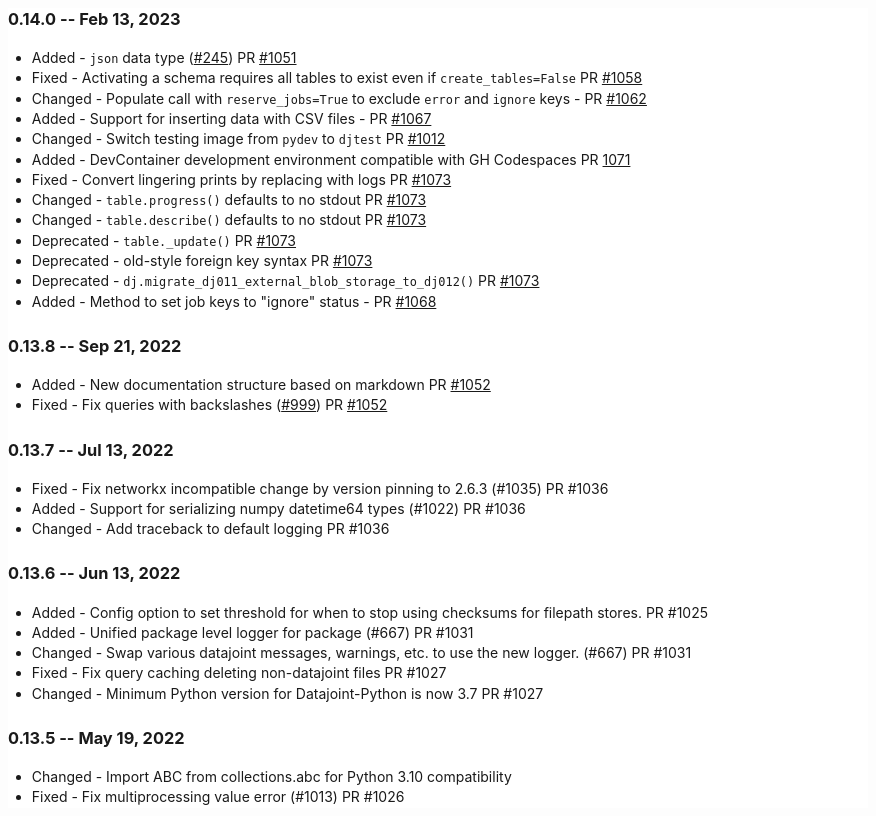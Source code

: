 ### 0.14.0 -- Feb 13, 2023
- Added - `json` data type ([#245](https://github.com/datajoint/datajoint-python/issues/245)) PR [#1051](https://github.com/datajoint/datajoint-python/pull/1051)
- Fixed - Activating a schema requires all tables to exist even if `create_tables=False` PR [#1058](https://github.com/datajoint/datajoint-python/pull/1058)
- Changed - Populate call with `reserve_jobs=True` to exclude `error` and `ignore` keys - PR [#1062](https://github.com/datajoint/datajoint-python/pull/1062)
- Added - Support for inserting data with CSV files - PR [#1067](https://github.com/datajoint/datajoint-python/pull/1067)
- Changed - Switch testing image from `pydev` to `djtest` PR [#1012](https://github.com/datajoint/datajoint-python/pull/1012)
- Added - DevContainer development environment compatible with GH Codespaces PR [1071](https://github.com/datajoint/datajoint-python/pull/1071)
- Fixed - Convert lingering prints by replacing with logs PR [#1073](https://github.com/datajoint/datajoint-python/pull/1073)
- Changed - `table.progress()` defaults to no stdout PR [#1073](https://github.com/datajoint/datajoint-python/pull/1073)
- Changed - `table.describe()` defaults to no stdout PR [#1073](https://github.com/datajoint/datajoint-python/pull/1073)
- Deprecated - `table._update()` PR [#1073](https://github.com/datajoint/datajoint-python/pull/1073)
- Deprecated - old-style foreign key syntax PR [#1073](https://github.com/datajoint/datajoint-python/pull/1073)
- Deprecated - `dj.migrate_dj011_external_blob_storage_to_dj012()` PR [#1073](https://github.com/datajoint/datajoint-python/pull/1073)
- Added - Method to set job keys to "ignore" status - PR [#1068](https://github.com/datajoint/datajoint-python/pull/1068)

### 0.13.8 -- Sep 21, 2022
- Added - New documentation structure based on markdown PR [#1052](https://github.com/datajoint/datajoint-python/pull/1052)
- Fixed - Fix queries with backslashes ([#999](https://github.com/datajoint/datajoint-python/issues/999)) PR [#1052](https://github.com/datajoint/datajoint-python/pull/1052)

### 0.13.7 -- Jul 13, 2022
- Fixed - Fix networkx incompatible change by version pinning to 2.6.3 (#1035) PR #1036
- Added - Support for serializing numpy datetime64 types (#1022) PR #1036
- Changed - Add traceback to default logging PR #1036

### 0.13.6 -- Jun 13, 2022
- Added - Config option to set threshold for when to stop using checksums for filepath stores. PR #1025
- Added - Unified package level logger for package (#667) PR #1031
- Changed - Swap various datajoint messages, warnings, etc. to use the new logger. (#667) PR #1031
- Fixed - Fix query caching deleting non-datajoint files PR #1027
- Changed - Minimum Python version for Datajoint-Python is now 3.7 PR #1027

### 0.13.5 -- May 19, 2022
- Changed - Import ABC from collections.abc for Python 3.10 compatibility
- Fixed - Fix multiprocessing value error (#1013) PR #1026
